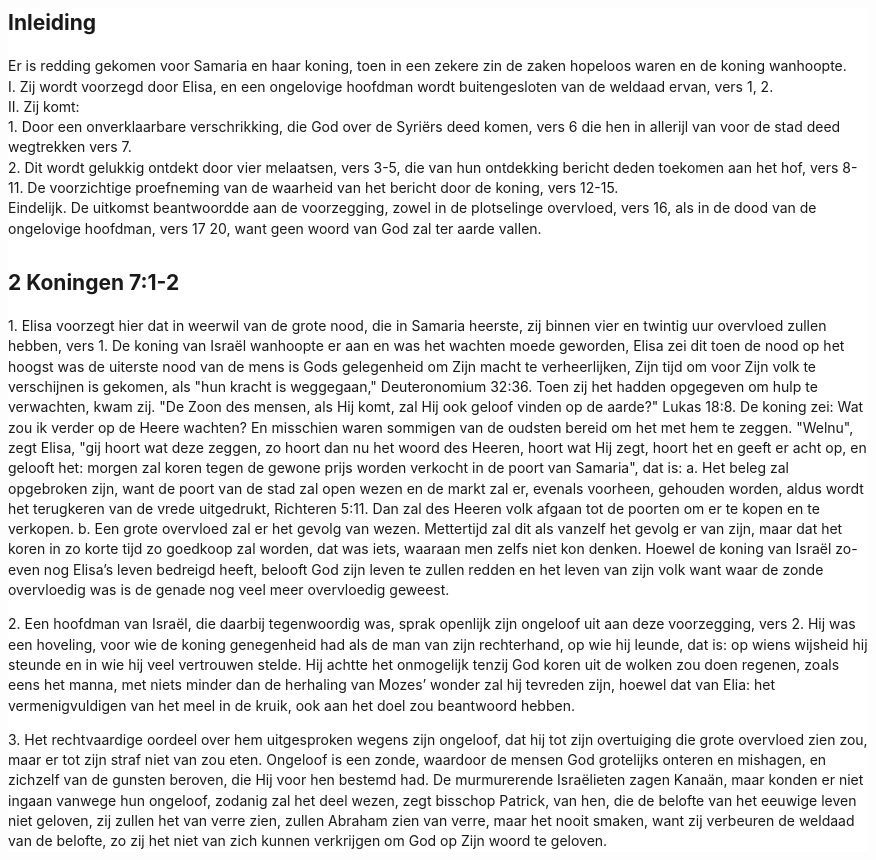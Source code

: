 ## Inleiding

Er is redding gekomen voor Samaria en haar koning, toen in een zekere zin de zaken hopeloos waren en de koning wanhoopte.  
I. Zij wordt voorzegd door Elisa, en een ongelovige hoofdman wordt buitengesloten van de weldaad ervan, vers 1, 2.  
II. Zij komt:   
1\. Door een onverklaarbare verschrikking, die God over de Syriërs deed komen, vers 6 die hen in allerijl van voor de stad deed wegtrekken vers 7.  
2\. Dit wordt gelukkig ontdekt door vier melaatsen, vers 3-5, die van hun ontdekking bericht deden toekomen aan het hof, vers 8-11. De voorzichtige proefneming van de waarheid van het bericht door de koning, vers 12-15.   
Eindelijk. De uitkomst beantwoordde aan de voorzegging, zowel in de plotselinge overvloed, vers 16, als in de dood van de ongelovige hoofdman, vers 17 20, want geen woord van God zal ter aarde vallen.  

## 2 Koningen 7:1-2 

1\. Elisa voorzegt hier dat in weerwil van de grote nood, die in Samaria heerste, zij binnen vier en twintig uur overvloed zullen hebben, vers 1. De koning van Israël wanhoopte er aan en was het wachten moede geworden, Elisa zei dit toen de nood op het hoogst was de uiterste nood van de mens is Gods gelegenheid om Zijn macht te verheerlijken, Zijn tijd om voor Zijn volk te verschijnen is gekomen, als "hun kracht is weggegaan," Deuteronomium 32:36. Toen zij het hadden opgegeven om hulp te verwachten, kwam zij. "De Zoon des mensen, als Hij komt, zal Hij ook geloof vinden op de aarde?" Lukas 18:8. De koning zei: Wat zou ik verder op de Heere wachten? En misschien waren sommigen van de oudsten bereid om het met hem te zeggen. "Welnu", zegt Elisa, "gij hoort wat deze zeggen, zo hoort dan nu het woord des Heeren, hoort wat Hij zegt, hoort het en geeft er acht op, en gelooft het: morgen zal koren tegen de gewone prijs worden verkocht in de poort van Samaria", dat is: 
a. Het beleg zal opgebroken zijn, want de poort van de stad zal open wezen en de markt zal er, evenals voorheen, gehouden worden, aldus wordt het terugkeren van de vrede uitgedrukt, Richteren 5:11. Dan zal des Heeren volk afgaan tot de poorten om er te kopen en te verkopen.
b. Een grote overvloed zal er het gevolg van wezen. Mettertijd zal dit als vanzelf het gevolg er van zijn, maar dat het koren in zo korte tijd zo goedkoop zal worden, dat was iets, waaraan men zelfs niet kon denken. Hoewel de koning van Israël zo-even nog Elisa’s leven bedreigd heeft, belooft God zijn leven te zullen redden en het leven van zijn volk want waar de zonde overvloedig was is de genade nog veel meer overvloedig geweest.

2\. Een hoofdman van Israël, die daarbij tegenwoordig was, sprak openlijk zijn ongeloof uit aan deze voorzegging, vers 2. Hij was een hoveling, voor wie de koning genegenheid had als de man van zijn rechterhand, op wie hij leunde, dat is: op wiens wijsheid hij steunde en in wie hij veel vertrouwen stelde. Hij achtte het onmogelijk tenzij God koren uit de wolken zou doen regenen, zoals eens het manna, met niets minder dan de herhaling van Mozes’ wonder zal hij tevreden zijn, hoewel dat van Elia: het vermenigvuldigen van het meel in de kruik, ook aan het doel zou beantwoord hebben. 

3\. Het rechtvaardige oordeel over hem uitgesproken wegens zijn ongeloof, dat hij tot zijn overtuiging die grote overvloed zien zou, maar er tot zijn straf niet van zou eten. Ongeloof is een zonde, waardoor de mensen God grotelijks onteren en mishagen, en zichzelf van de gunsten beroven, die Hij voor hen bestemd had. De murmurerende Israëlieten zagen Kanaän, maar konden er niet ingaan vanwege hun ongeloof, zodanig zal het deel wezen, zegt bisschop Patrick, van hen, die de belofte van het eeuwige leven niet geloven, zij zullen het van verre zien, zullen Abraham zien van verre, maar het nooit smaken, want zij verbeuren de weldaad van de belofte, zo zij het niet van zich kunnen verkrijgen om God op Zijn woord te geloven. 
